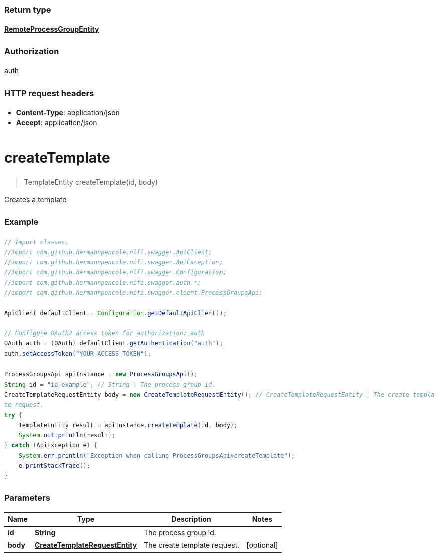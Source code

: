 ### Return type

[**RemoteProcessGroupEntity**](RemoteProcessGroupEntity.md)

### Authorization

[auth](../README.md#auth)

### HTTP request headers

 - **Content-Type**: application/json
 - **Accept**: application/json

<a name="createTemplate"></a>
# **createTemplate**
> TemplateEntity createTemplate(id, body)

Creates a template



### Example
```java
// Import classes:
//import com.github.hermannpencole.nifi.swagger.ApiClient;
//import com.github.hermannpencole.nifi.swagger.ApiException;
//import com.github.hermannpencole.nifi.swagger.Configuration;
//import com.github.hermannpencole.nifi.swagger.auth.*;
//import com.github.hermannpencole.nifi.swagger.client.ProcessGroupsApi;

ApiClient defaultClient = Configuration.getDefaultApiClient();

// Configure OAuth2 access token for authorization: auth
OAuth auth = (OAuth) defaultClient.getAuthentication("auth");
auth.setAccessToken("YOUR ACCESS TOKEN");

ProcessGroupsApi apiInstance = new ProcessGroupsApi();
String id = "id_example"; // String | The process group id.
CreateTemplateRequestEntity body = new CreateTemplateRequestEntity(); // CreateTemplateRequestEntity | The create template request.
try {
    TemplateEntity result = apiInstance.createTemplate(id, body);
    System.out.println(result);
} catch (ApiException e) {
    System.err.println("Exception when calling ProcessGroupsApi#createTemplate");
    e.printStackTrace();
}
```

### Parameters

Name | Type | Description  | Notes
------------- | ------------- | ------------- | -------------
 **id** | **String**| The process group id. |
 **body** | [**CreateTemplateRequestEntity**](CreateTemplateRequestEntity.md)| The create template request. | [optional]
